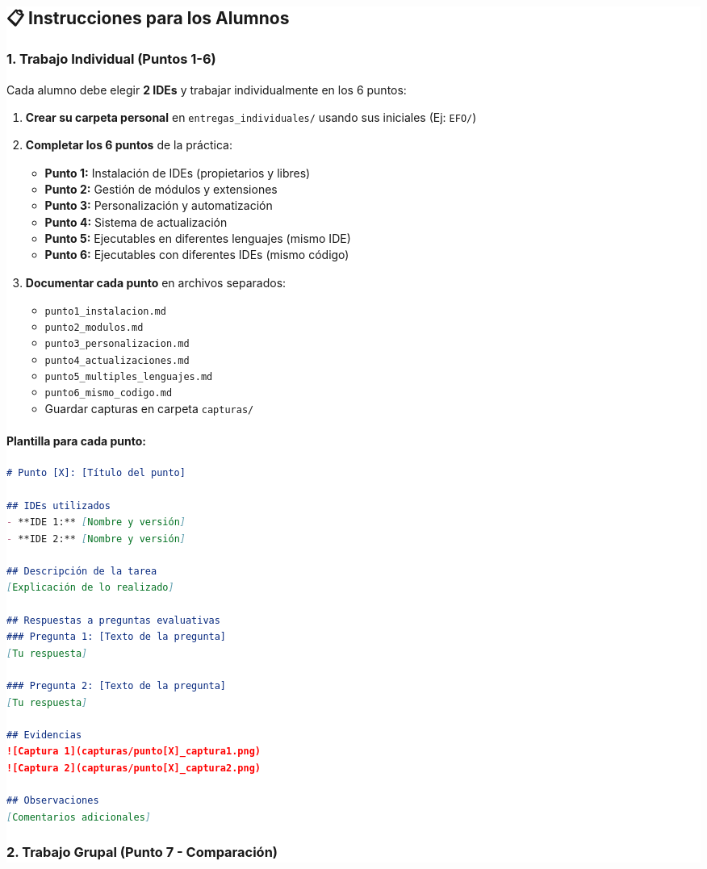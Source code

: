 
## 📋 Instrucciones para los Alumnos

### 1. **Trabajo Individual (Puntos 1-6)**

Cada alumno debe elegir **2 IDEs** y trabajar individualmente en los 6 puntos:

1. **Crear su carpeta personal** en `entregas_individuales/` usando sus iniciales (Ej: `EFO/`)
2. **Completar los 6 puntos** de la práctica:
   - **Punto 1:** Instalación de IDEs (propietarios y libres)
   - **Punto 2:** Gestión de módulos y extensiones
   - **Punto 3:** Personalización y automatización
   - **Punto 4:** Sistema de actualización
   - **Punto 5:** Ejecutables en diferentes lenguajes (mismo IDE)
   - **Punto 6:** Ejecutables con diferentes IDEs (mismo código)

3. **Documentar cada punto** en archivos separados:
   - `punto1_instalacion.md`
   - `punto2_modulos.md`
   - `punto3_personalizacion.md`
   - `punto4_actualizaciones.md`
   - `punto5_multiples_lenguajes.md`
   - `punto6_mismo_codigo.md`
   - Guardar capturas en carpeta `capturas/`

#### Plantilla para cada punto:
```markdown
# Punto [X]: [Título del punto]

## IDEs utilizados
- **IDE 1:** [Nombre y versión]
- **IDE 2:** [Nombre y versión]

## Descripción de la tarea
[Explicación de lo realizado]

## Respuestas a preguntas evaluativas
### Pregunta 1: [Texto de la pregunta]
[Tu respuesta]

### Pregunta 2: [Texto de la pregunta]
[Tu respuesta]

## Evidencias
![Captura 1](capturas/punto[X]_captura1.png)
![Captura 2](capturas/punto[X]_captura2.png)

## Observaciones
[Comentarios adicionales]
```

### 2. **Trabajo Grupal (Punto 7 - Comparación)**

